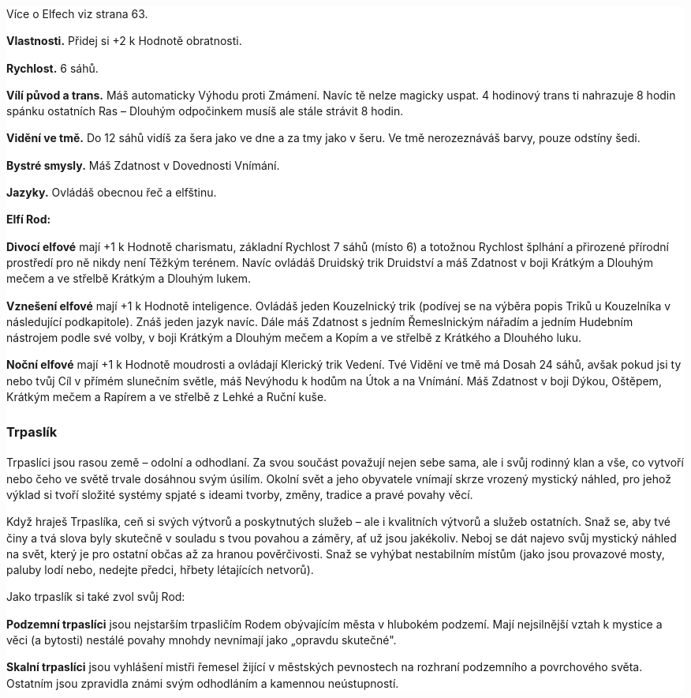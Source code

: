 Více o Elfech viz strana 63. 

<Card header="Elf">

**Vlastnosti.** Přidej si +2 k Hodnotě obratnosti. 

**Rychlost.** 6 sáhů.

**Vílí původ a trans.** Máš automaticky Výhodu proti Zmámení. Navíc tě nelze magicky uspat. 4 hodinový trans ti nahrazuje 8 hodin spánku ostatních Ras – Dlouhým odpočinkem musíš ale stále strávit 8 hodin.

**Vidění ve tmě.** Do 12 sáhů vidíš za šera jako ve dne a za tmy jako v šeru. Ve tmě nerozeznáváš barvy, pouze odstíny šedi. 

**Bystré smysly.** Máš Zdatnost v Dovednosti Vnímání. 

**Jazyky.** Ovládáš obecnou řeč a elfštinu.

**Elfí Rod:**

**Divocí elfové** mají +1 k Hodnotě charismatu, základní Rychlost 7 sáhů (místo 6) a totožnou Rychlost šplhání a přirozené přírodní prostředí pro ně nikdy není Těžkým terénem. Navíc ovládáš Druidský trik Druidství a máš Zdatnost v boji Krátkým a Dlouhým mečem a ve střelbě Krátkým a Dlouhým lukem.

**Vznešení elfové** mají +1 k Hodnotě inteligence. Ovládáš jeden Kouzelnický trik (podívej se na výběra popis Triků u Kouzelníka v následující podkapitole). Znáš jeden jazyk navíc. Dále máš Zdatnost s jedním Řemeslnickým nářadím a jedním Hudebním nástrojem podle své volby, v boji Krátkým a Dlouhým mečem a Kopím a ve střelbě z Krátkého a Dlouhého luku. 

**Noční elfové** mají +1 k Hodnotě moudrosti a ovládají Klerický trik Vedení. Tvé Vidění ve tmě má Dosah 24 sáhů, avšak pokud jsi ty nebo tvůj Cíl v přímém slunečním světle, máš Nevýhodu k hodům na Útok a na Vnímání. Máš Zdatnost v boji Dýkou, Oštěpem, Krátkým
mečem a Rapírem a ve střelbě z Lehké a Ruční kuše.

</Card>

### Trpaslík

Trpaslíci jsou rasou země – odolní a odhodlaní. Za svou součást považují nejen sebe sama, ale i svůj rodinný klan a vše, co vytvoří nebo čeho ve světě trvale dosáhnou svým úsilím. Okolní svět a jeho obyvatele vnímají skrze vrozený mystický náhled, pro jehož výklad si tvoří složité systémy spjaté s ideami tvorby, změny, tradice a pravé povahy věcí.

Když hraješ Trpaslíka, ceň si svých výtvorů a poskytnutých služeb – ale i kvalitních výtvorů a služeb ostatních. Snaž se, aby tvé činy a tvá slova byly skutečně v souladu s tvou povahou a záměry, ať už jsou jakékoliv. Neboj se dát najevo svůj mystický náhled na svět, který je
pro ostatní občas až za hranou pověrčivosti. Snaž se vyhýbat nestabilním místům (jako jsou provazové mosty, paluby lodí nebo, nedejte předci, hřbety létajících netvorů).

Jako trpaslík si také zvol svůj Rod:

**Podzemní trpaslíci** jsou nejstarším trpasličím Rodem obývajícím města v hlubokém podzemí. Mají nejsilnější vztah k mystice a věci (a bytosti) nestálé povahy mnohdy nevnímají jako „opravdu skutečné".

**Skalní trpaslíci** jsou vyhlášení mistři řemesel žijící v městských pevnostech na rozhraní podzemního a povrchového světa. Ostatním jsou zpravidla známi svým odhodláním a kamennou neústupností.
